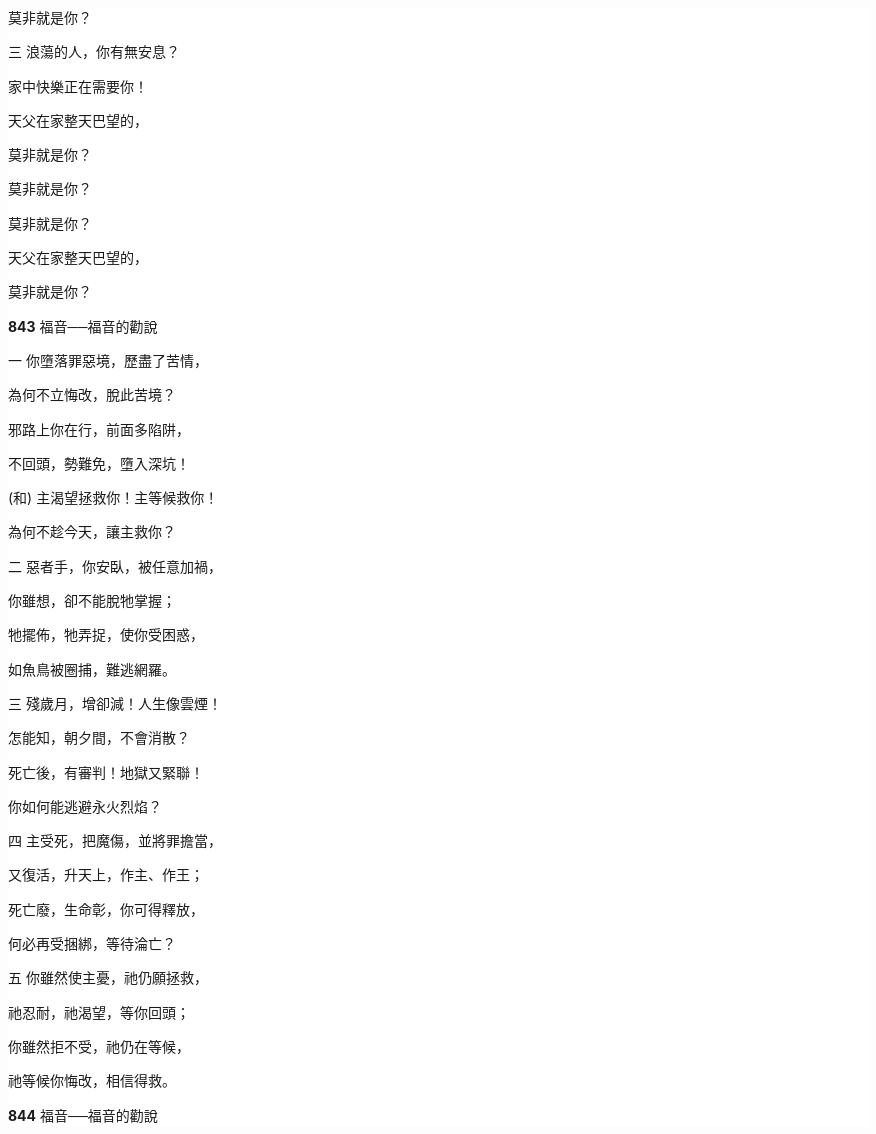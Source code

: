 莫非就是你？

三 浪蕩的人，你有無安息？

家中快樂正在需要你！

天父在家整天巴望的，

莫非就是你？

莫非就是你？

莫非就是你？

天父在家整天巴望的，

莫非就是你？

**843** 福音──福音的勸說

一 你墮落罪惡境，歷盡了苦情，

為何不立悔改，脫此苦境？

邪路上你在行，前面多陷阱，

不回頭，勢難免，墮入深坑！

(和) 主渴望拯救你！主等候救你！

為何不趁今天，讓主救你？

二 惡者手，你安臥，被任意加禍，

你雖想，卻不能脫牠掌握；

牠擺佈，牠弄捉，使你受困惑，

如魚鳥被圈捕，難逃網羅。

三 殘歲月，增卻減！人生像雲煙！

怎能知，朝夕間，不會消散？

死亡後，有審判！地獄又緊聯！

你如何能逃避永火烈焰？

四 主受死，把魔傷，並將罪擔當，

又復活，升天上，作主、作王；

死亡廢，生命彰，你可得釋放，

何必再受捆綁，等待淪亡？

五 你雖然使主憂，祂仍願拯救，

祂忍耐，祂渴望，等你回頭；

你雖然拒不受，祂仍在等候，

祂等候你悔改，相信得救。

**844** 福音──福音的勸說

